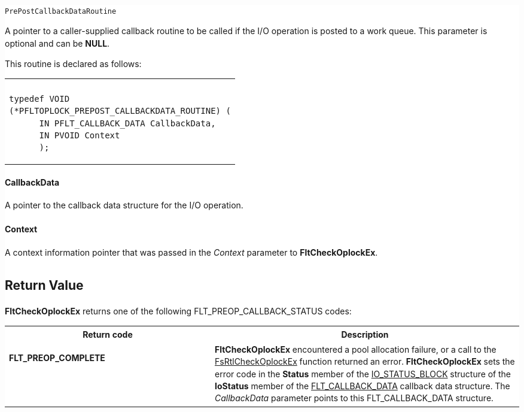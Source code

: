 `PrePostCallbackDataRoutine`

A pointer to a caller-supplied callback routine to be called if the I/O operation is posted to a work queue. This parameter is optional and can be <b>NULL</b>. 

This routine is declared as follows: 

<div class="code"><span codelanguage=""><table>
<tr>
<th></th>
</tr>
<tr>
<td>
<pre>typedef VOID
(*PFLTOPLOCK_PREPOST_CALLBACKDATA_ROUTINE) (
      IN PFLT_CALLBACK_DATA CallbackData,
      IN PVOID Context
      );</pre>
</td>
</tr>
</table></span></div>




#### CallbackData

A pointer to the callback data structure for the I/O operation. 



#### Context

A context information pointer that was passed in the <i>Context</i> parameter to <b>FltCheckOplockEx</b>.


## Return Value

<b>FltCheckOplockEx</b> returns one of the following FLT_PREOP_CALLBACK_STATUS codes: 

<table>
<tr>
<th>Return code</th>
<th>Description</th>
</tr>
<tr>
<td width="40%">
<dl>
<dt><b>FLT_PREOP_COMPLETE</b></dt>
</dl>
</td>
<td width="60%">
<b>FltCheckOplockEx</b> encountered a pool allocation failure, or a call to the <a href="https://msdn.microsoft.com/library/windows/hardware/ff545771">FsRtlCheckOplockEx</a> function returned an error. <b>FltCheckOplockEx</b> sets the error code in the <b>Status</b> member of the <a href="https://msdn.microsoft.com/library/windows/hardware/ff550671">IO_STATUS_BLOCK</a> structure of the <b>IoStatus</b> member of the <a href="https://msdn.microsoft.com/library/windows/hardware/ff544620">FLT_CALLBACK_DATA</a> callback data structure. The <i>CallbackData</i> parameter points to this FLT_CALLBACK_DATA structure. 
